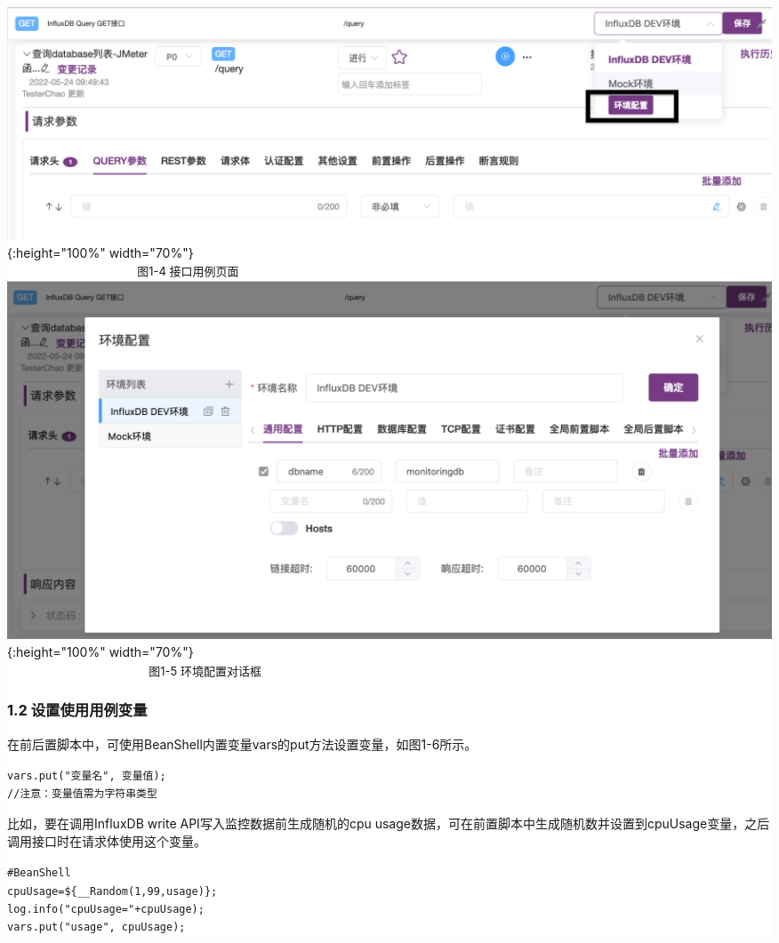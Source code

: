 ![配置接口用例页面地址](../img/tutorial/use_variable/接口用例页面.png){:height="100%" width="70%"} <br> 
<font size=2> &emsp; &emsp; &emsp; &emsp; &emsp; &emsp;&emsp; &emsp; &emsp; 图1-4 接口用例页面</font><br>
![配置环境配置对话框地址](../img/tutorial/use_variable/环境配置对话框.png){:height="100%" width="70%"} <br>
<font size=2> &emsp; &emsp; &emsp;&emsp; &emsp; &emsp;&emsp; &emsp; &emsp; &emsp; 图1-5 环境配置对话框</font><br>

### 1.2 设置使用用例变量
在前后置脚本中，可使用BeanShell内置变量vars的put方法设置变量，如图1-6所示。
```
vars.put("变量名", 变量值); 
//注意：变量值需为字符串类型
```
比如，要在调用InfluxDB write API写入监控数据前生成随机的cpu usage数据，可在前置脚本中生成随机数并设置到cpuUsage变量，之后调用接口时在请求体使用这个变量。
```
#BeanShell
cpuUsage=${__Random(1,99,usage)};
log.info("cpuUsage="+cpuUsage);
vars.put("usage", cpuUsage);
```